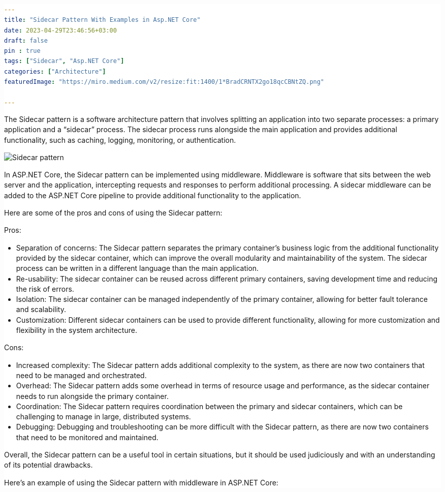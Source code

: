 ```yaml
---
title: "Sidecar Pattern With Examples in Asp.NET Core"
date: 2023-04-29T23:46:56+03:00
draft: false
pin : true
tags: ["Sidecar", "Asp.NET Core"]
categories: ["Architecture"]
featuredImage: "https://miro.medium.com/v2/resize:fit:1400/1*BradCRNTX2go18qcCBNtZQ.png"

---
```


The Sidecar pattern is a software architecture pattern that involves splitting an application into two separate processes: a primary application and a “sidecar” process. The sidecar process runs alongside the main application and provides additional functionality, such as caching, logging, monitoring, or authentication.

![Sidecar pattern](https://miro.medium.com/v2/resize:fit:1400/1*BradCRNTX2go18qcCBNtZQ.png)

In ASP.NET Core, the Sidecar pattern can be implemented using middleware. Middleware is software that sits between the web server and the application, intercepting requests and responses to perform additional processing. A sidecar middleware can be added to the ASP.NET Core pipeline to provide additional functionality to the application.

Here are some of the pros and cons of using the Sidecar pattern:

Pros:

- Separation of concerns: The Sidecar pattern separates the primary container’s business logic from the additional functionality provided by the sidecar container, which can improve the overall modularity and maintainability of the system. The sidecar process can be written in a different language than the main application.
- Re-usability: The sidecar container can be reused across different primary containers, saving development time and reducing the risk of errors.
- Isolation: The sidecar container can be managed independently of the primary container, allowing for better fault tolerance and scalability.
- Customization: Different sidecar containers can be used to provide different functionality, allowing for more customization and flexibility in the system architecture.

Cons:
- Increased complexity: The Sidecar pattern adds additional complexity to the system, as there are now two containers that need to be managed and orchestrated.
- Overhead: The Sidecar pattern adds some overhead in terms of resource usage and performance, as the sidecar container needs to run alongside the primary container.
- Coordination: The Sidecar pattern requires coordination between the primary and sidecar containers, which can be challenging to manage in large, distributed systems.
- Debugging: Debugging and troubleshooting can be more difficult with the Sidecar pattern, as there are now two containers that need to be monitored and maintained.

Overall, the Sidecar pattern can be a useful tool in certain situations, but it should be used judiciously and with an understanding of its potential drawbacks.

Here’s an example of using the Sidecar pattern with middleware in ASP.NET Core:
